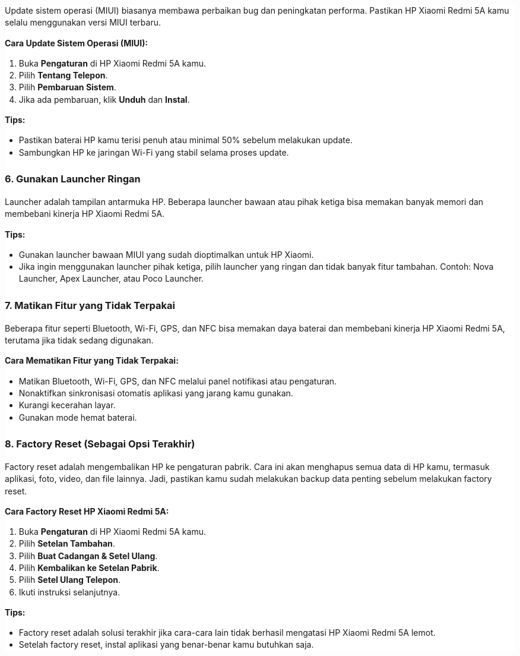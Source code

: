 Update sistem operasi (MIUI) biasanya membawa perbaikan bug dan peningkatan performa. Pastikan HP Xiaomi Redmi 5A kamu selalu menggunakan versi MIUI terbaru.

**Cara Update Sistem Operasi (MIUI):**

1. Buka **Pengaturan** di HP Xiaomi Redmi 5A kamu.
2. Pilih **Tentang Telepon**.
3. Pilih **Pembaruan Sistem**.
4. Jika ada pembaruan, klik **Unduh** dan **Instal**.

**Tips:**

- Pastikan baterai HP kamu terisi penuh atau minimal 50% sebelum melakukan update.
- Sambungkan HP ke jaringan Wi-Fi yang stabil selama proses update.

### 6\. Gunakan Launcher Ringan

Launcher adalah tampilan antarmuka HP. Beberapa launcher bawaan atau pihak ketiga bisa memakan banyak memori dan membebani kinerja HP Xiaomi Redmi 5A.

**Tips:**

- Gunakan launcher bawaan MIUI yang sudah dioptimalkan untuk HP Xiaomi.
- Jika ingin menggunakan launcher pihak ketiga, pilih launcher yang ringan dan tidak banyak fitur tambahan. Contoh: Nova Launcher, Apex Launcher, atau Poco Launcher.

### 7\. Matikan Fitur yang Tidak Terpakai

Beberapa fitur seperti Bluetooth, Wi-Fi, GPS, dan NFC bisa memakan daya baterai dan membebani kinerja HP Xiaomi Redmi 5A, terutama jika tidak sedang digunakan.

**Cara Mematikan Fitur yang Tidak Terpakai:**

- Matikan Bluetooth, Wi-Fi, GPS, dan NFC melalui panel notifikasi atau pengaturan.
- Nonaktifkan sinkronisasi otomatis aplikasi yang jarang kamu gunakan.
- Kurangi kecerahan layar.
- Gunakan mode hemat baterai.

### 8\. Factory Reset (Sebagai Opsi Terakhir)

Factory reset adalah mengembalikan HP ke pengaturan pabrik. Cara ini akan menghapus semua data di HP kamu, termasuk aplikasi, foto, video, dan file lainnya. Jadi, pastikan kamu sudah melakukan backup data penting sebelum melakukan factory reset.

**Cara Factory Reset HP Xiaomi Redmi 5A:**

1. Buka **Pengaturan** di HP Xiaomi Redmi 5A kamu.
2. Pilih **Setelan Tambahan**.
3. Pilih **Buat Cadangan & Setel Ulang**.
4. Pilih **Kembalikan ke Setelan Pabrik**.
5. Pilih **Setel Ulang Telepon**.
6. Ikuti instruksi selanjutnya.

**Tips:**

- Factory reset adalah solusi terakhir jika cara-cara lain tidak berhasil mengatasi HP Xiaomi Redmi 5A lemot.
- Setelah factory reset, instal aplikasi yang benar-benar kamu butuhkan saja.
